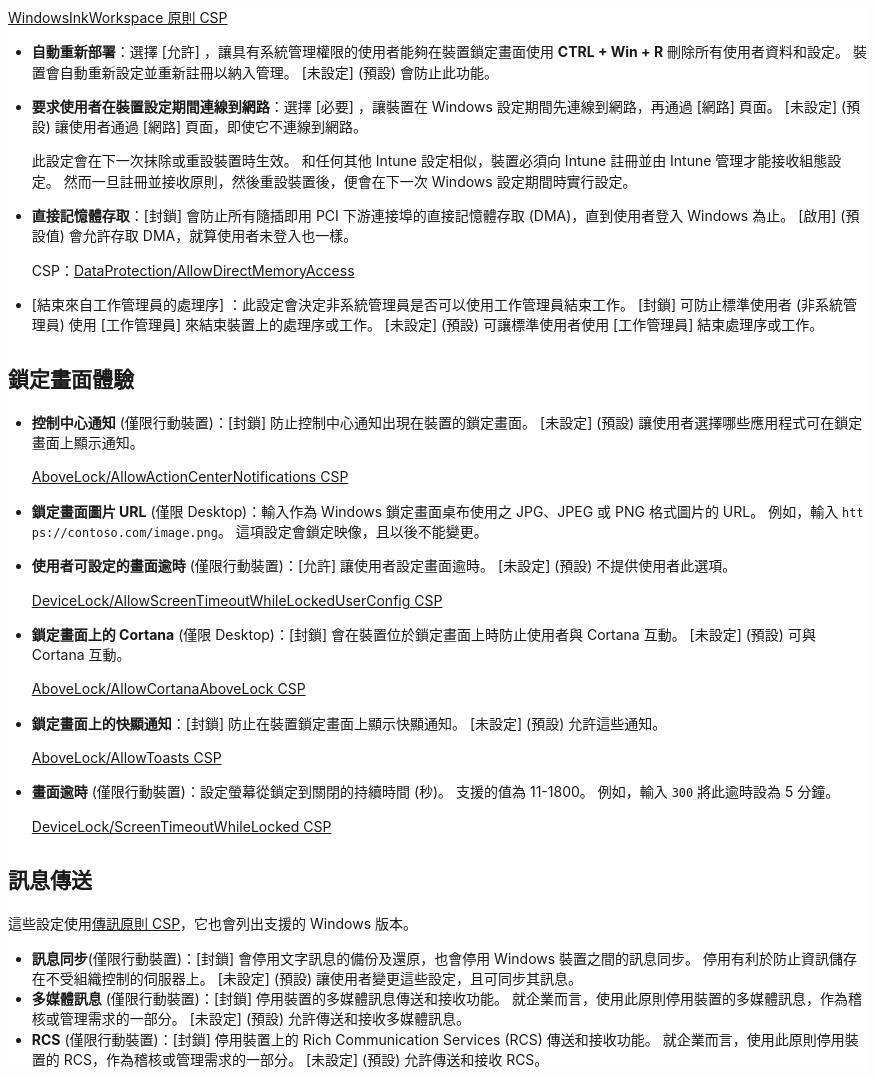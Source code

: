   [WindowsInkWorkspace 原則 CSP](https://docs.microsoft.com/windows/client-management/mdm/policy-csp-windowsinkworkspace)

- **自動重新部署**：選擇 [允許]  ，讓具有系統管理權限的使用者能夠在裝置鎖定畫面使用 **CTRL + Win + R** 刪除所有使用者資料和設定。 裝置會自動重新設定並重新註冊以納入管理。 [未設定]  (預設) 會防止此功能。
- **要求使用者在裝置設定期間連線到網路**：選擇 [必要]  ，讓裝置在 Windows 設定期間先連線到網路，再通過 [網路] 頁面。 [未設定]  (預設) 讓使用者通過 [網路] 頁面，即使它不連線到網路。

  此設定會在下一次抹除或重設裝置時生效。 和任何其他 Intune 設定相似，裝置必須向 Intune 註冊並由 Intune 管理才能接收組態設定。 然而一旦註冊並接收原則，然後重設裝置後，便會在下一次 Windows 設定期間時實行設定。

- **直接記憶體存取**：[封鎖]  會防止所有隨插即用 PCI 下游連接埠的直接記憶體存取 (DMA)，直到使用者登入 Windows 為止。 [啟用]  (預設值) 會允許存取 DMA，就算使用者未登入也一樣。

  CSP：[DataProtection/AllowDirectMemoryAccess](https://docs.microsoft.com/windows/client-management/mdm/policy-csp-dataprotection#dataprotection-allowdirectmemoryaccess)

- [結束來自工作管理員的處理序]  ：此設定會決定非系統管理員是否可以使用工作管理員結束工作。 [封鎖]  可防止標準使用者 (非系統管理員) 使用 [工作管理員] 來結束裝置上的處理序或工作。 [未設定]  (預設) 可讓標準使用者使用 [工作管理員] 結束處理序或工作。

## <a name="locked-screen-experience"></a>鎖定畫面體驗

- **控制中心通知** (僅限行動裝置)：[封鎖]  防止控制中心通知出現在裝置的鎖定畫面。 [未設定]  (預設) 讓使用者選擇哪些應用程式可在鎖定畫面上顯示通知。

  [AboveLock/AllowActionCenterNotifications CSP](https://docs.microsoft.com/windows/client-management/mdm/policy-csp-abovelock#abovelock-allowactioncenternotifications)

- **鎖定畫面圖片 URL** (僅限 Desktop)：輸入作為 Windows 鎖定畫面桌布使用之 JPG、JPEG 或 PNG 格式圖片的 URL。 例如，輸入 `https://contoso.com/image.png`。 這項設定會鎖定映像，且以後不能變更。
- **使用者可設定的畫面逾時** (僅限行動裝置)：[允許]  讓使用者設定畫面逾時。 [未設定]  (預設) 不提供使用者此選項。

  [DeviceLock/AllowScreenTimeoutWhileLockedUserConfig CSP](https://docs.microsoft.com/windows/client-management/mdm/policy-csp-devicelock#devicelock-allowscreentimeoutwhilelockeduserconfig)

- **鎖定畫面上的 Cortana** (僅限 Desktop)：[封鎖]  會在裝置位於鎖定畫面上時防止使用者與 Cortana 互動。 [未設定]  (預設) 可與 Cortana 互動。

  [AboveLock/AllowCortanaAboveLock CSP](https://docs.microsoft.com/windows/client-management/mdm/policy-csp-abovelock#abovelock-allowcortanaabovelock)

- **鎖定畫面上的快顯通知**：[封鎖]  防止在裝置鎖定畫面上顯示快顯通知。 [未設定]  (預設) 允許這些通知。

  [AboveLock/AllowToasts CSP](https://docs.microsoft.com/windows/client-management/mdm/policy-csp-abovelock#abovelock-allowtoasts)

- **畫面逾時** (僅限行動裝置)：設定螢幕從鎖定到關閉的持續時間 (秒)。 支援的值為 11-1800。 例如，輸入 `300` 將此逾時設為 5 分鐘。

  [DeviceLock/ScreenTimeoutWhileLocked CSP](https://docs.microsoft.com/windows/client-management/mdm/policy-csp-devicelock#devicelock-screentimeoutwhilelocked)

## <a name="messaging"></a>訊息傳送

這些設定使用[傳訊原則 CSP](https://docs.microsoft.com/windows/client-management/mdm/policy-csp-messaging)，它也會列出支援的 Windows 版本。

- **訊息同步**(僅限行動裝置)：[封鎖]  會停用文字訊息的備份及還原，也會停用 Windows 裝置之間的訊息同步。 停用有利於防止資訊儲存在不受組織控制的伺服器上。 [未設定]  (預設) 讓使用者變更這些設定，且可同步其訊息。
- **多媒體訊息** (僅限行動裝置)：[封鎖]  停用裝置的多媒體訊息傳送和接收功能。 就企業而言，使用此原則停用裝置的多媒體訊息，作為稽核或管理需求的一部分。 [未設定]  (預設) 允許傳送和接收多媒體訊息。
- **RCS** (僅限行動裝置)：[封鎖]  停用裝置上的 Rich Communication Services (RCS) 傳送和接收功能。 就企業而言，使用此原則停用裝置的 RCS，作為稽核或管理需求的一部分。 [未設定]  (預設) 允許傳送和接收 RCS。

